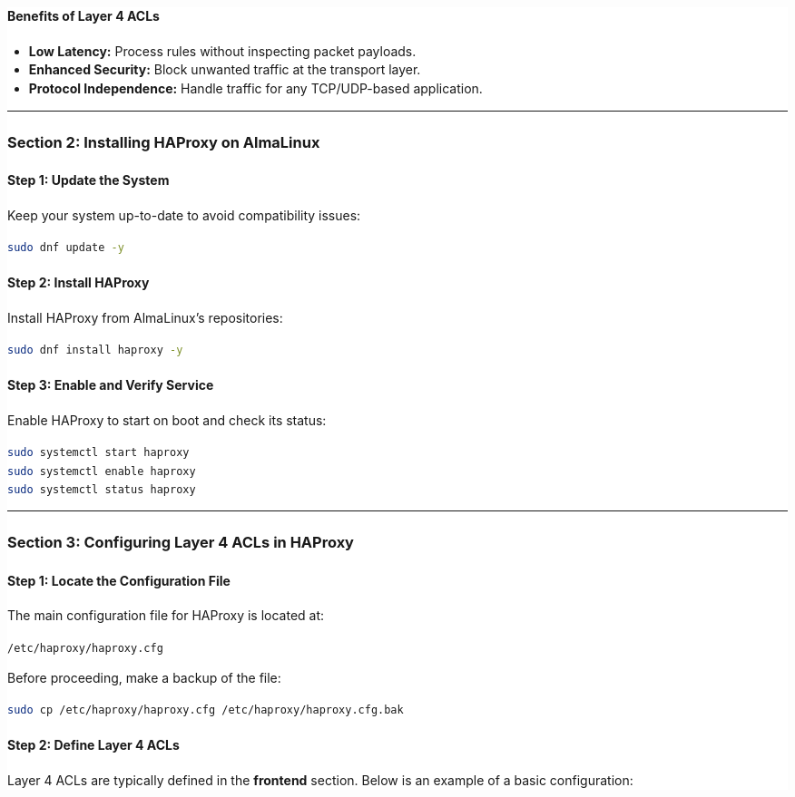 #### Benefits of Layer 4 ACLs  

- **Low Latency:** Process rules without inspecting packet payloads.  
- **Enhanced Security:** Block unwanted traffic at the transport layer.  
- **Protocol Independence:** Handle traffic for any TCP/UDP-based application.  

---

### Section 2: **Installing HAProxy on AlmaLinux**  

#### Step 1: Update the System  

Keep your system up-to-date to avoid compatibility issues:  

```bash
sudo dnf update -y
```  

#### Step 2: Install HAProxy  

Install HAProxy from AlmaLinux’s repositories:  

```bash
sudo dnf install haproxy -y
```  

#### Step 3: Enable and Verify Service  

Enable HAProxy to start on boot and check its status:  

```bash
sudo systemctl start haproxy
sudo systemctl enable haproxy
sudo systemctl status haproxy
```  

---

### Section 3: **Configuring Layer 4 ACLs in HAProxy**  

#### Step 1: Locate the Configuration File  

The main configuration file for HAProxy is located at:  

```bash
/etc/haproxy/haproxy.cfg
```  

Before proceeding, make a backup of the file:  

```bash
sudo cp /etc/haproxy/haproxy.cfg /etc/haproxy/haproxy.cfg.bak
```  

#### Step 2: Define Layer 4 ACLs  

Layer 4 ACLs are typically defined in the **frontend** section. Below is an example of a basic configuration:  

